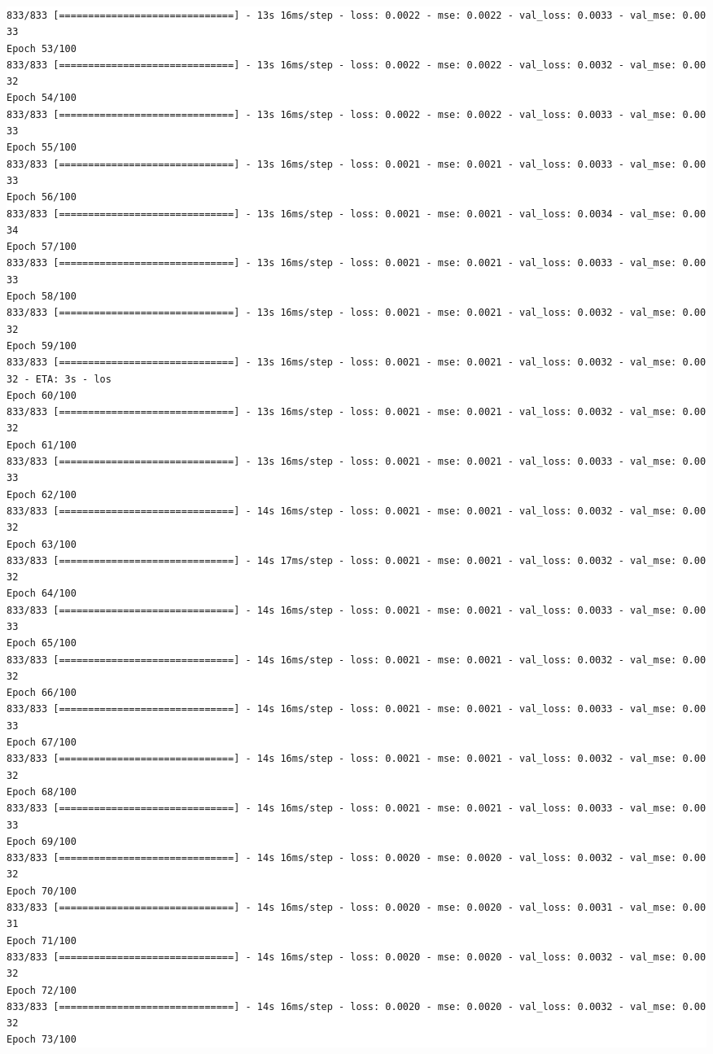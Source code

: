     833/833 [==============================] - 13s 16ms/step - loss: 0.0022 - mse: 0.0022 - val_loss: 0.0033 - val_mse: 0.0033
    Epoch 53/100
    833/833 [==============================] - 13s 16ms/step - loss: 0.0022 - mse: 0.0022 - val_loss: 0.0032 - val_mse: 0.0032
    Epoch 54/100
    833/833 [==============================] - 13s 16ms/step - loss: 0.0022 - mse: 0.0022 - val_loss: 0.0033 - val_mse: 0.0033
    Epoch 55/100
    833/833 [==============================] - 13s 16ms/step - loss: 0.0021 - mse: 0.0021 - val_loss: 0.0033 - val_mse: 0.0033
    Epoch 56/100
    833/833 [==============================] - 13s 16ms/step - loss: 0.0021 - mse: 0.0021 - val_loss: 0.0034 - val_mse: 0.0034
    Epoch 57/100
    833/833 [==============================] - 13s 16ms/step - loss: 0.0021 - mse: 0.0021 - val_loss: 0.0033 - val_mse: 0.0033
    Epoch 58/100
    833/833 [==============================] - 13s 16ms/step - loss: 0.0021 - mse: 0.0021 - val_loss: 0.0032 - val_mse: 0.0032
    Epoch 59/100
    833/833 [==============================] - 13s 16ms/step - loss: 0.0021 - mse: 0.0021 - val_loss: 0.0032 - val_mse: 0.0032 - ETA: 3s - los
    Epoch 60/100
    833/833 [==============================] - 13s 16ms/step - loss: 0.0021 - mse: 0.0021 - val_loss: 0.0032 - val_mse: 0.0032
    Epoch 61/100
    833/833 [==============================] - 13s 16ms/step - loss: 0.0021 - mse: 0.0021 - val_loss: 0.0033 - val_mse: 0.0033
    Epoch 62/100
    833/833 [==============================] - 14s 16ms/step - loss: 0.0021 - mse: 0.0021 - val_loss: 0.0032 - val_mse: 0.0032
    Epoch 63/100
    833/833 [==============================] - 14s 17ms/step - loss: 0.0021 - mse: 0.0021 - val_loss: 0.0032 - val_mse: 0.0032
    Epoch 64/100
    833/833 [==============================] - 14s 16ms/step - loss: 0.0021 - mse: 0.0021 - val_loss: 0.0033 - val_mse: 0.0033
    Epoch 65/100
    833/833 [==============================] - 14s 16ms/step - loss: 0.0021 - mse: 0.0021 - val_loss: 0.0032 - val_mse: 0.0032
    Epoch 66/100
    833/833 [==============================] - 14s 16ms/step - loss: 0.0021 - mse: 0.0021 - val_loss: 0.0033 - val_mse: 0.0033
    Epoch 67/100
    833/833 [==============================] - 14s 16ms/step - loss: 0.0021 - mse: 0.0021 - val_loss: 0.0032 - val_mse: 0.0032
    Epoch 68/100
    833/833 [==============================] - 14s 16ms/step - loss: 0.0021 - mse: 0.0021 - val_loss: 0.0033 - val_mse: 0.0033
    Epoch 69/100
    833/833 [==============================] - 14s 16ms/step - loss: 0.0020 - mse: 0.0020 - val_loss: 0.0032 - val_mse: 0.0032
    Epoch 70/100
    833/833 [==============================] - 14s 16ms/step - loss: 0.0020 - mse: 0.0020 - val_loss: 0.0031 - val_mse: 0.0031
    Epoch 71/100
    833/833 [==============================] - 14s 16ms/step - loss: 0.0020 - mse: 0.0020 - val_loss: 0.0032 - val_mse: 0.0032
    Epoch 72/100
    833/833 [==============================] - 14s 16ms/step - loss: 0.0020 - mse: 0.0020 - val_loss: 0.0032 - val_mse: 0.0032
    Epoch 73/100